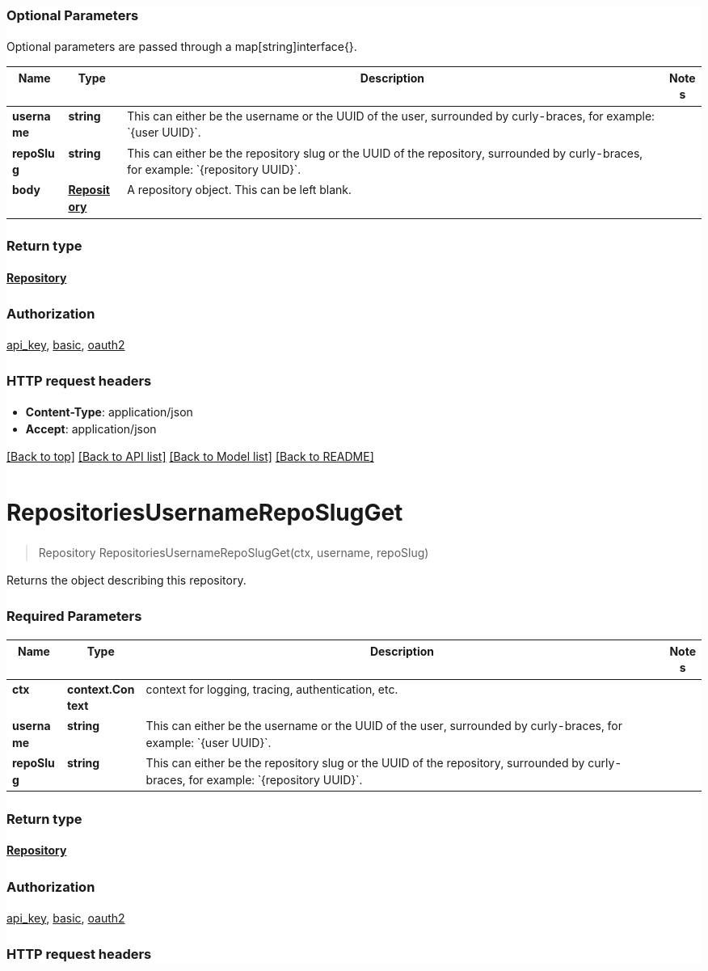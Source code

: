 ### Optional Parameters
Optional parameters are passed through a map[string]interface{}.

Name | Type | Description  | Notes
------------- | ------------- | ------------- | -------------
 **username** | **string**| This can either be the username or the UUID of the user, surrounded by curly-braces, for example: &#x60;{user UUID}&#x60;.  | 
 **repoSlug** | **string**| This can either be the repository slug or the UUID of the repository, surrounded by curly-braces, for example: &#x60;{repository UUID}&#x60;.  | 
 **body** | [**Repository**](Repository.md)| A repository object. This can be left blank. | 

### Return type

[**Repository**](repository.md)

### Authorization

[api_key](../README.md#api_key), [basic](../README.md#basic), [oauth2](../README.md#oauth2)

### HTTP request headers

 - **Content-Type**: application/json
 - **Accept**: application/json

[[Back to top]](#) [[Back to API list]](../README.md#documentation-for-api-endpoints) [[Back to Model list]](../README.md#documentation-for-models) [[Back to README]](../README.md)

# **RepositoriesUsernameRepoSlugGet**
> Repository RepositoriesUsernameRepoSlugGet(ctx, username, repoSlug)


Returns the object describing this repository.

### Required Parameters

Name | Type | Description  | Notes
------------- | ------------- | ------------- | -------------
 **ctx** | **context.Context** | context for logging, tracing, authentication, etc.
  **username** | **string**| This can either be the username or the UUID of the user, surrounded by curly-braces, for example: &#x60;{user UUID}&#x60;.  | 
  **repoSlug** | **string**| This can either be the repository slug or the UUID of the repository, surrounded by curly-braces, for example: &#x60;{repository UUID}&#x60;.  | 

### Return type

[**Repository**](repository.md)

### Authorization

[api_key](../README.md#api_key), [basic](../README.md#basic), [oauth2](../README.md#oauth2)

### HTTP request headers
